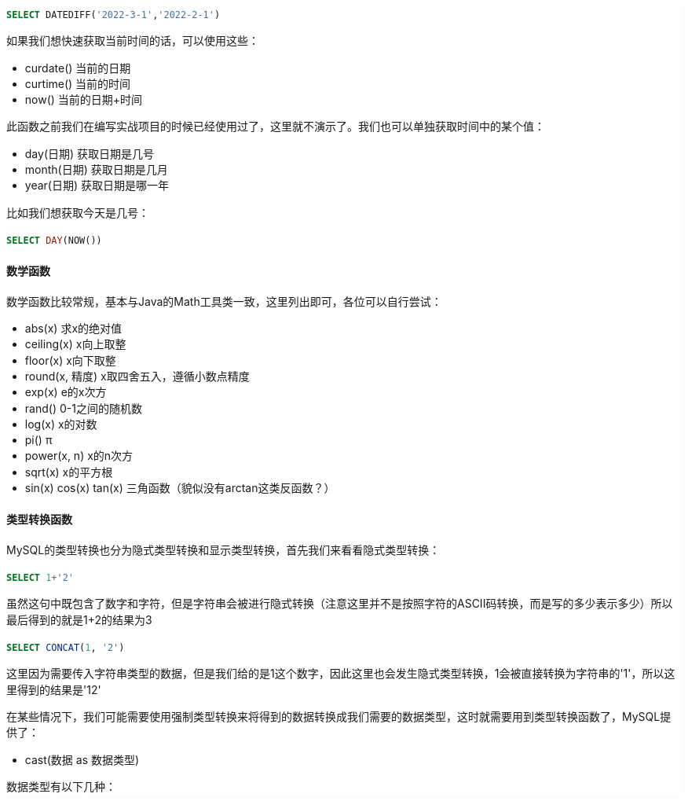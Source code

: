 ```sql
SELECT DATEDIFF('2022-3-1','2022-2-1')
```

如果我们想快速获取当前时间的话，可以使用这些：

* curdate()     当前的日期
* curtime()     当前的时间
* now()    当前的日期+时间

此函数之前我们在编写实战项目的时候已经使用过了，这里就不演示了。我们也可以单独获取时间中的某个值：

* day(日期)    获取日期是几号
* month(日期)   获取日期是几月
* year(日期)      获取日期是哪一年

比如我们想获取今天是几号：

```sql
SELECT DAY(NOW())
```

#### 数学函数

数学函数比较常规，基本与Java的Math工具类一致，这里列出即可，各位可以自行尝试：

* abs(x)   求x的绝对值
* ceiling(x)   x向上取整
* floor(x)  x向下取整
* round(x, 精度)  x取四舍五入，遵循小数点精度 
* exp(x)   e的x次方
* rand()   0-1之间的随机数
* log(x)    x的对数
* pi()     π
* power(x, n)    x的n次方
* sqrt(x)     x的平方根
* sin(x)  cos(x)   tan(x)     三角函数（貌似没有arctan这类反函数？）

#### 类型转换函数

MySQL的类型转换也分为隐式类型转换和显示类型转换，首先我们来看看隐式类型转换：

```sql
SELECT 1+'2'
```

虽然这句中既包含了数字和字符，但是字符串会被进行隐式转换（注意这里并不是按照字符的ASCII码转换，而是写的多少表示多少）所以最后得到的就是1+2的结果为3

```sql
SELECT CONCAT(1, '2')
```

这里因为需要传入字符串类型的数据，但是我们给的是1这个数字，因此这里也会发生隐式类型转换，1会被直接转换为字符串的'1'，所以这里得到的结果是'12'

在某些情况下，我们可能需要使用强制类型转换来将得到的数据转换成我们需要的数据类型，这时就需要用到类型转换函数了，MySQL提供了：

* cast(数据   as 数据类型)

数据类型有以下几种：
